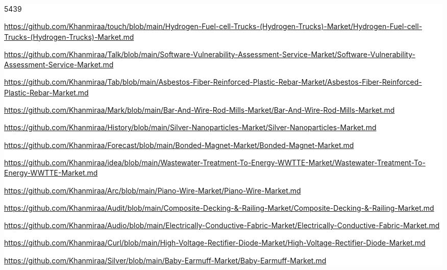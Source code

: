 5439</p><p><a href="https://github.com/Khanmiraa/touch/blob/main/Hydrogen-Fuel-cell-Trucks-(Hydrogen-Trucks)-Market/Hydrogen-Fuel-cell-Trucks-(Hydrogen-Trucks)-Market.md">https://github.com/Khanmiraa/touch/blob/main/Hydrogen-Fuel-cell-Trucks-(Hydrogen-Trucks)-Market/Hydrogen-Fuel-cell-Trucks-(Hydrogen-Trucks)-Market.md</a></p><p><a href="https://github.com/Khanmiraa/Talk/blob/main/Software-Vulnerability-Assessment-Service-Market/Software-Vulnerability-Assessment-Service-Market.md">https://github.com/Khanmiraa/Talk/blob/main/Software-Vulnerability-Assessment-Service-Market/Software-Vulnerability-Assessment-Service-Market.md</a></p><p><a href="https://github.com/Khanmiraa/Tab/blob/main/Asbestos-Fiber-Reinforced-Plastic-Rebar-Market/Asbestos-Fiber-Reinforced-Plastic-Rebar-Market.md">https://github.com/Khanmiraa/Tab/blob/main/Asbestos-Fiber-Reinforced-Plastic-Rebar-Market/Asbestos-Fiber-Reinforced-Plastic-Rebar-Market.md</a></p><p><a href="https://github.com/Khanmiraa/Mark/blob/main/Bar-And-Wire-Rod-Mills-Market/Bar-And-Wire-Rod-Mills-Market.md">https://github.com/Khanmiraa/Mark/blob/main/Bar-And-Wire-Rod-Mills-Market/Bar-And-Wire-Rod-Mills-Market.md</a></p><p><a href="https://github.com/Khanmiraa/History/blob/main/Silver-Nanoparticles-Market/Silver-Nanoparticles-Market.md">https://github.com/Khanmiraa/History/blob/main/Silver-Nanoparticles-Market/Silver-Nanoparticles-Market.md</a></p><p><a href="https://github.com/Khanmiraa/Forecast/blob/main/Bonded-Magnet-Market/Bonded-Magnet-Market.md">https://github.com/Khanmiraa/Forecast/blob/main/Bonded-Magnet-Market/Bonded-Magnet-Market.md</a></p><p><a href="https://github.com/Khanmiraa/idea/blob/main/Wastewater-Treatment-To-Energy-WWTTE-Market/Wastewater-Treatment-To-Energy-WWTTE-Market.md">https://github.com/Khanmiraa/idea/blob/main/Wastewater-Treatment-To-Energy-WWTTE-Market/Wastewater-Treatment-To-Energy-WWTTE-Market.md</a></p><p><a href="https://github.com/Khanmiraa/Arc/blob/main/Piano-Wire-Market/Piano-Wire-Market.md">https://github.com/Khanmiraa/Arc/blob/main/Piano-Wire-Market/Piano-Wire-Market.md</a></p><p><a href="https://github.com/Khanmiraa/Audit/blob/main/Composite-Decking-&-Railing-Market/Composite-Decking-&-Railing-Market.md">https://github.com/Khanmiraa/Audit/blob/main/Composite-Decking-&-Railing-Market/Composite-Decking-&-Railing-Market.md</a></p><p><a href="https://github.com/Khanmiraa/Audio/blob/main/Electrically-Conductive-Fabric-Market/Electrically-Conductive-Fabric-Market.md">https://github.com/Khanmiraa/Audio/blob/main/Electrically-Conductive-Fabric-Market/Electrically-Conductive-Fabric-Market.md</a></p><p><a href="https://github.com/Khanmiraa/Curl/blob/main/High-Voltage-Rectifier-Diode-Market/High-Voltage-Rectifier-Diode-Market.md">https://github.com/Khanmiraa/Curl/blob/main/High-Voltage-Rectifier-Diode-Market/High-Voltage-Rectifier-Diode-Market.md</a></p><p><a href="https://github.com/Khanmiraa/Silver/blob/main/Baby-Earmuff-Market/Baby-Earmuff-Market.md">https://github.com/Khanmiraa/Silver/blob/main/Baby-Earmuff-Market/Baby-Earmuff-Market.md</a></p>
